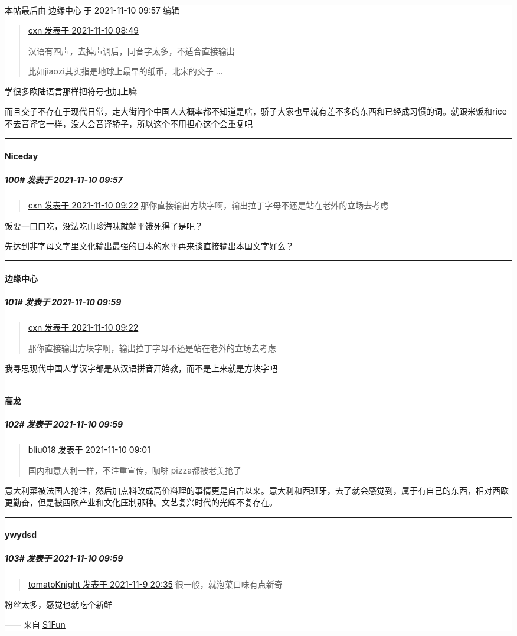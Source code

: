 本帖最后由 边缘中心 于 2021-11-10 09:57 编辑 
<blockquote><a href="httphttps://bbs.saraba1st.com/2b/forum.php?mod=redirect&amp;goto=findpost&amp;pid=53485322&amp;ptid=2036601" target="_blank">cxn 发表于 2021-11-10 08:49</a>

汉语有四声，去掉声调后，同音字太多，不适合直接输出

比如jiaozi其实指是地球上最早的纸币，北宋的交子 ...</blockquote>
学很多欧陆语言那样把符号也加上嘛

而且交子不存在于现代日常，走大街问个中国人大概率都不知道是啥，骄子大家也早就有差不多的东西和已经成习惯的词。就跟米饭和rice不去音译它一样，没人会音译轿子，所以这个不用担心这个会重复吧

*****

####  Niceday  
##### 100#       发表于 2021-11-10 09:57

<blockquote><a href="httphttps://bbs.saraba1st.com/2b/forum.php?mod=redirect&amp;goto=findpost&amp;pid=53485646&amp;ptid=2036601" target="_blank">cxn 发表于 2021-11-10 09:22</a>
那你直接输出方块字啊，输出拉丁字母不还是站在老外的立场去考虑</blockquote>
饭要一口口吃，没法吃山珍海味就躺平饿死得了是吧？

先达到非字母文字里文化输出最强的日本的水平再来谈直接输出本国文字好么？

*****

####  边缘中心  
##### 101#       发表于 2021-11-10 09:59

<blockquote><a href="httphttps://bbs.saraba1st.com/2b/forum.php?mod=redirect&amp;goto=findpost&amp;pid=53485646&amp;ptid=2036601" target="_blank">cxn 发表于 2021-11-10 09:22</a>

那你直接输出方块字啊，输出拉丁字母不还是站在老外的立场去考虑</blockquote>
我寻思现代中国人学汉字都是从汉语拼音开始教，而不是上来就是方块字吧

*****

####  高龙  
##### 102#       发表于 2021-11-10 09:59

<blockquote><a href="httphttps://bbs.saraba1st.com/2b/forum.php?mod=redirect&amp;goto=findpost&amp;pid=53485429&amp;ptid=2036601" target="_blank">bliu018 发表于 2021-11-10 09:01</a>

国内和意大利一样，不注重宣传，咖啡 pizza都被老美抢了</blockquote>
意大利菜被法国人抢注，然后加点料改成高价料理的事情更是自古以来。意大利和西班牙，去了就会感觉到，属于有自己的东西，相对西欧更勤奋，但是被西欧产业和文化压制那种。文艺复兴时代的光辉不复存在。

*****

####  ywydsd  
##### 103#       发表于 2021-11-10 09:59

<blockquote><a href="httphttps://bbs.saraba1st.com/2b/forum.php?mod=redirect&amp;goto=findpost&amp;pid=53481451&amp;ptid=2036601" target="_blank">tomatoKnight 发表于 2021-11-9 20:35</a>
很一般，就泡菜口味有点新奇</blockquote>
粉丝太多，感觉也就吃个新鲜

—— 来自 [S1Fun](https://s1fun.koalcat.com)

